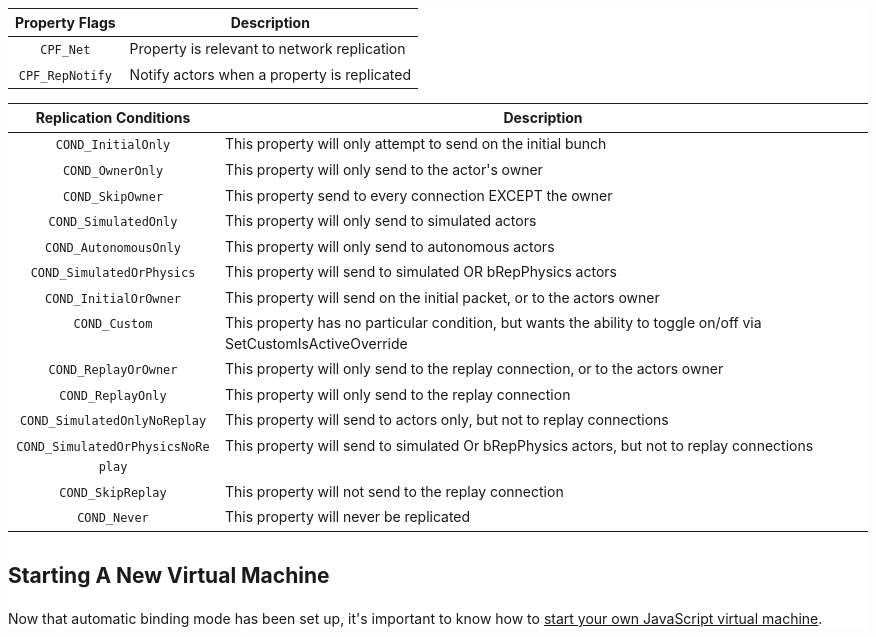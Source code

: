 | Property Flags | Description |
| :---: | --- |
| `CPF_Net` | Property is relevant to network replication |
| `CPF_RepNotify` | Notify actors when a property is replicated |

| Replication Conditions | Description |
| :---: | --- |
| `COND_InitialOnly` | This property will only attempt to send on the initial bunch |
| `COND_OwnerOnly` | This property will only send to the actor's owner |
| `COND_SkipOwner` | This property send to every connection EXCEPT the owner |
| `COND_SimulatedOnly` | This property will only send to simulated actors |
| `COND_AutonomousOnly` | This property will only send to autonomous actors |
| `COND_SimulatedOrPhysics` | This property will send to simulated OR bRepPhysics actors |
| `COND_InitialOrOwner` | This property will send on the initial packet, or to the actors owner |
| `COND_Custom` | This property has no particular condition, but wants the ability to toggle on/off via SetCustomIsActiveOverride |
| `COND_ReplayOrOwner` | This property will only send to the replay connection, or to the actors owner |
| `COND_ReplayOnly` | This property will only send to the replay connection |
| `COND_SimulatedOnlyNoReplay` | This property will send to actors only, but not to replay connections |
| `COND_SimulatedOrPhysicsNoReplay` | This property will send to simulated Or bRepPhysics actors, but not to replay connections |
| `COND_SkipReplay` | This property will not send to the replay connection |
| `COND_Never` | This property will never be replicated |

## Starting A New Virtual Machine
Now that automatic binding mode has been set up, it's important to know how to [start your own JavaScript virtual machine](./start_a_virtual_machine.md).